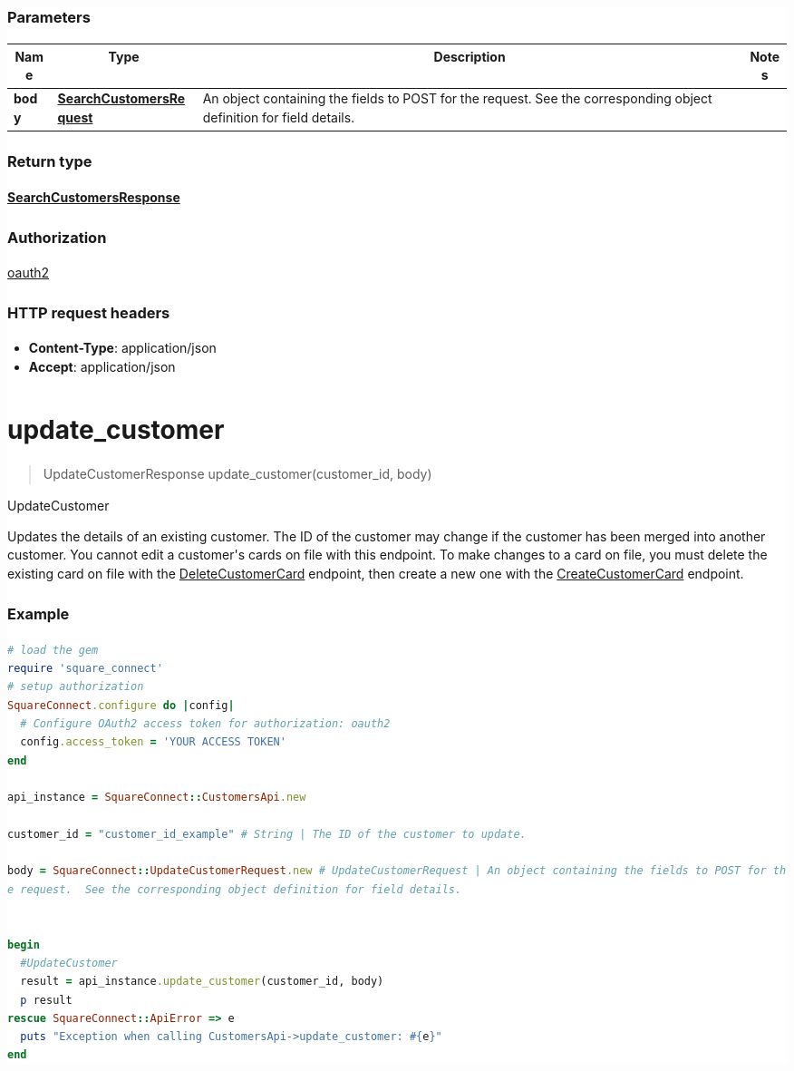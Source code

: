 ### Parameters

Name | Type | Description  | Notes
------------- | ------------- | ------------- | -------------
 **body** | [**SearchCustomersRequest**](SearchCustomersRequest.md)| An object containing the fields to POST for the request.  See the corresponding object definition for field details. | 

### Return type

[**SearchCustomersResponse**](SearchCustomersResponse.md)

### Authorization

[oauth2](../README.md#oauth2)

### HTTP request headers

 - **Content-Type**: application/json
 - **Accept**: application/json



# **update_customer**
> UpdateCustomerResponse update_customer(customer_id, body)

UpdateCustomer

Updates the details of an existing customer. The ID of the customer may change if the customer has been merged into another customer.  You cannot edit a customer's cards on file with this endpoint. To make changes to a card on file, you must delete the existing card on file with the [DeleteCustomerCard](#endpoint-deletecustomercard) endpoint, then create a new one with the [CreateCustomerCard](#endpoint-createcustomercard) endpoint.

### Example
```ruby
# load the gem
require 'square_connect'
# setup authorization
SquareConnect.configure do |config|
  # Configure OAuth2 access token for authorization: oauth2
  config.access_token = 'YOUR ACCESS TOKEN'
end

api_instance = SquareConnect::CustomersApi.new

customer_id = "customer_id_example" # String | The ID of the customer to update.

body = SquareConnect::UpdateCustomerRequest.new # UpdateCustomerRequest | An object containing the fields to POST for the request.  See the corresponding object definition for field details.


begin
  #UpdateCustomer
  result = api_instance.update_customer(customer_id, body)
  p result
rescue SquareConnect::ApiError => e
  puts "Exception when calling CustomersApi->update_customer: #{e}"
end
```
